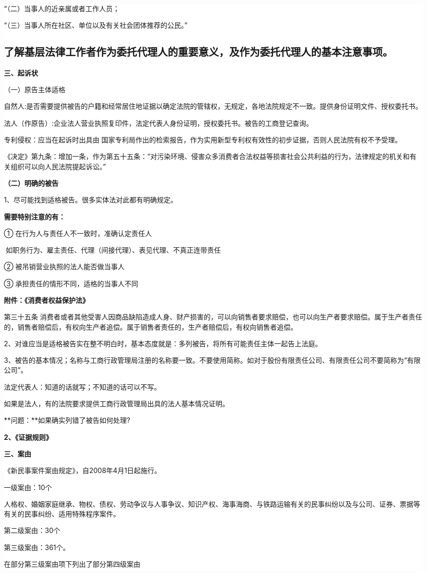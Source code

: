 “（二）当事人的近亲属或者工作人员；

“（三）当事人所在社区、单位以及有关社会团体推荐的公民。”

## 了解基层法律工作者作为委托代理人的重要意义，及作为委托代理人的基本注意事项。

**三、起诉状**

（一）原告主体适格

自然人:是否需要提供被告的户籍和经常居住地证据以确定法院的管辖权，无规定，各地法院规定不一致。提供身份证明文件、授权委托书。

法人（作原告）:企业法人营业执照复印件，法定代表人身份证明，授权委托书。被告的工商登记查询。

专利侵权：应当在起诉时出具由 国家专利局作出的检索报告，作为实用新型专利权有效性的初步证据，否则人民法院有权不予受理。

  《决定》第九条：增加一条，作为第五十五条：“对污染环境、侵害众多消费者合法权益等损害社会公共利益的行为，法律规定的机关和有关组织可以向人民法院提起诉讼。”

**（二）明确的被告**

1、尽可能找到适格被告。很多实体法对此都有明确规定。

**需要特别注意的有：** 

  ① 在行为人与责任人不一致时，准确认定责任人

​     如职务行为、雇主责任、代理（间接代理）、表见代理、不真正连带责任

② 被吊销营业执照的法人能否做当事人

③ 承担责任的情形不同，适格的当事人不同

**附件：《消费者权益保护法》**

第三十五条  消费者或者其他受害人因商品缺陷造成人身、财产损害的，可以向销售者要求赔偿，也可以向生产者要求赔偿。属于生产者责任的，销售者赔偿后，有权向生产者追偿。属于销售者责任的，生产者赔偿后，有权向销售者追偿。

2、对谁应当是适格被告实在整不明白时，基本态度就是：多列被告，将所有可能责任主体一起告上法庭。

3、被告的基本情况；名称与工商行政管理局注册的名称要一致。不要使用简称。如对于股份有限责任公司、有限责任公司不要简称为“有限公司”。

法定代表人：知道的话就写；不知道的话可以不写。

如果是法人，有的法院要求提供工商行政管理局出具的法人基本情况证明。

**问题：**如果确实列错了被告如何处理?

**2、《证据规则》**

 

**三、案由**

《新民事案件案由规定》，自2008年4月1日起施行。

一级案由：10个

人格权、婚姻家庭继承、物权、债权、劳动争议与人事争议、知识产权、海事海商、与铁路运输有关的民事纠纷以及与公司、证券、票据等有关的民事纠纷、适用特殊程序案件。

第二级案由：30个

第三级案由：361个。

在部分第三级案由项下列出了部分第四级案由

